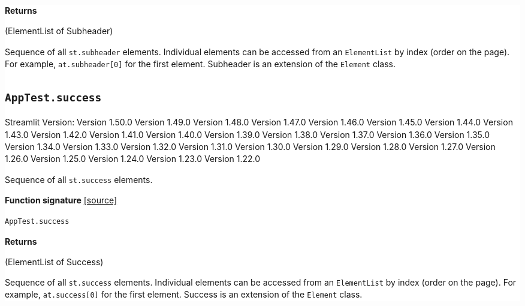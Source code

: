 **Returns**

(ElementList of Subheader)

Sequence of all `st.subheader` elements. Individual elements can be accessed from an `ElementList` by index (order on the page). For example, `at.subheader[0]` for the first element. Subheader is an extension of the `Element` class.

## `AppTest.success`

Streamlit Version:
Version 1.50.0
Version 1.49.0
Version 1.48.0
Version 1.47.0
Version 1.46.0
Version 1.45.0
Version 1.44.0
Version 1.43.0
Version 1.42.0
Version 1.41.0
Version 1.40.0
Version 1.39.0
Version 1.38.0
Version 1.37.0
Version 1.36.0
Version 1.35.0
Version 1.34.0
Version 1.33.0
Version 1.32.0
Version 1.31.0
Version 1.30.0
Version 1.29.0
Version 1.28.0
Version 1.27.0
Version 1.26.0
Version 1.25.0
Version 1.24.0
Version 1.23.0
Version 1.22.0

Sequence of all `st.success` elements.

**Function signature** [[source]](https://github.com/streamlit/streamlit/blob/1.50.0/lib/streamlit/testing/v1/app_test.py#L849 "View st.success source code on GitHub")

`AppTest.success`

**Returns**

(ElementList of Success)

Sequence of all `st.success` elements. Individual elements can be accessed from an `ElementList` by index (order on the page). For example, `at.success[0]` for the first element. Success is an extension of the `Element` class.
